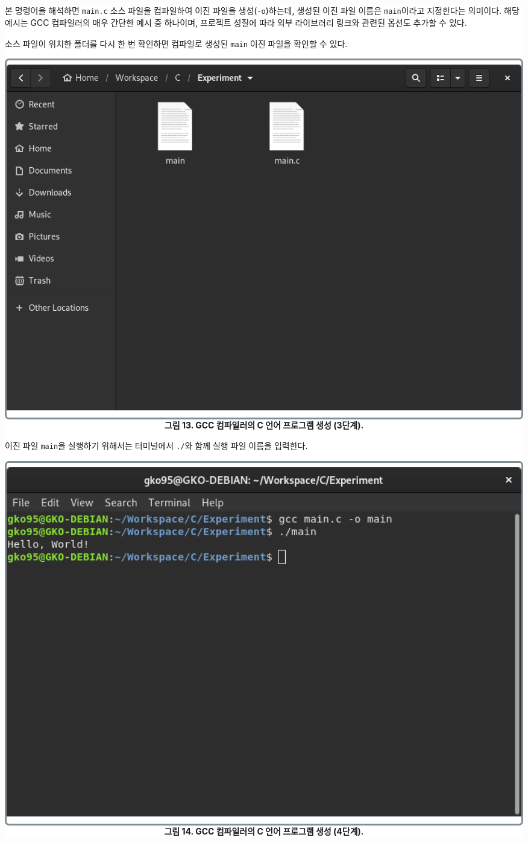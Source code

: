 본 명령어을 해석하면 `main.c` 소스 파일을 컴파일하여 이진 파일을 생성(`-o`)하는데, 생성된 이진 파일 이름은 `main`이라고 지정한다는 의미이다. 해당 예시는 GCC 컴파일러의 매우 간단한 예시 중 하나이며, 프로젝트 성질에 따라 외부 라이브러리 링크와 관련된 옵션도 추가할 수 있다.

소스 파일이 위치한 폴더를 다시 한 번 확인하면 컴파일로 생성된 `main` 이진 파일을 확인할 수 있다.

<div style="background-color:white; border:solid 3px #808e95; text-align: center; border-radius:0.5em; padding:0.5em 0 0.5em 0;"><img class="-tv-ignore-access" src="./../../../assets/images/docs/C/c_gcc_project4.png" width="100%"></div><center style="font-weight: bold;">그림 13. GCC 컴파일러의 C 언어 프로그램 생성 (3단계).</center>

이진 파일 `main`을 실행하기 위해서는 터미널에서 `./`와 함께 실행 파일 이름을 입력한다.

<div style="background-color:white; border:solid 3px #808e95; text-align: center; border-radius:0.5em; padding:0.5em 0 0.5em 0;"><img class="-tv-ignore-access" src="./../../../assets/images/docs/C/c_gcc_project5.png" width="100%"></div><center style="font-weight: bold;">그림 14. GCC 컴파일러의 C 언어 프로그램 생성 (4단계).</center>
